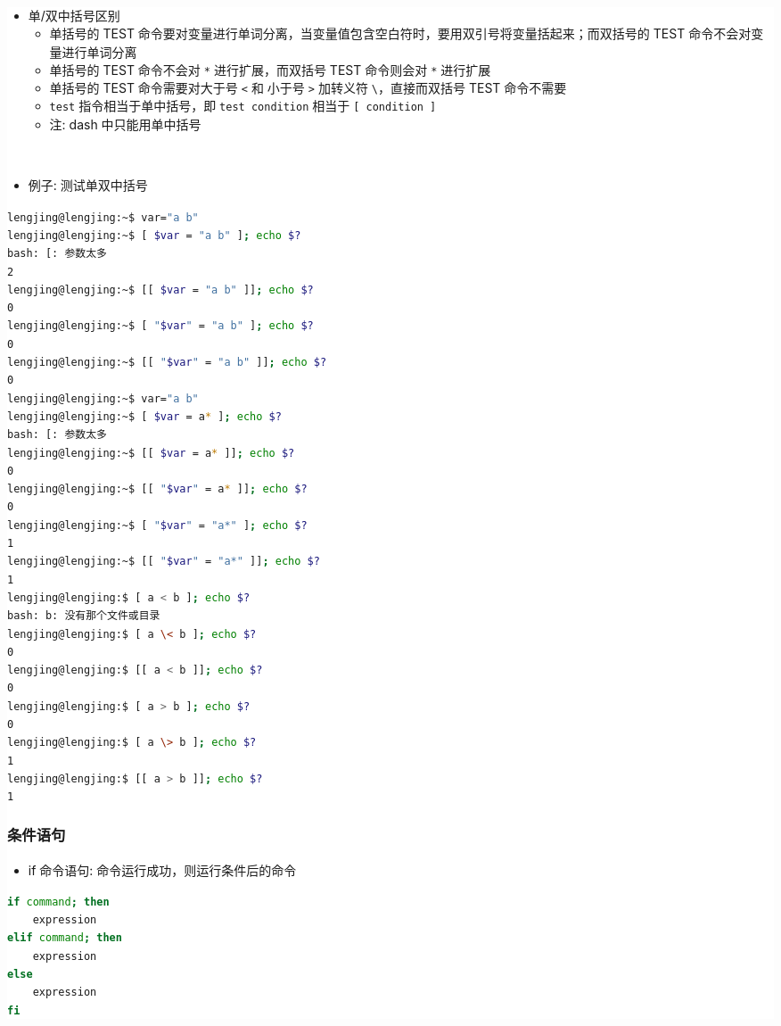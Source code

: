 * 单/双中括号区别
    * 单括号的 TEST 命令要对变量进行单词分离，当变量值包含空白符时，要用双引号将变量括起来；而双括号的 TEST 命令不会对变量进行单词分离
    * 单括号的 TEST 命令不会对 `*` 进行扩展，而双括号 TEST 命令则会对 `*` 进行扩展
    * 单括号的 TEST 命令需要对大于号 `<` 和 小于号 `>` 加转义符 `\`，直接而双括号 TEST 命令不需要
    * `test` 指令相当于单中括号，即 `test condition` 相当于 `[ condition ]`
    * 注: dash 中只能用单中括号
<br>

* 例子: 测试单双中括号

```sh
lengjing@lengjing:~$ var="a b"
lengjing@lengjing:~$ [ $var = "a b" ]; echo $?
bash: [: 参数太多
2
lengjing@lengjing:~$ [[ $var = "a b" ]]; echo $?
0
lengjing@lengjing:~$ [ "$var" = "a b" ]; echo $?
0
lengjing@lengjing:~$ [[ "$var" = "a b" ]]; echo $?
0
lengjing@lengjing:~$ var="a b"
lengjing@lengjing:~$ [ $var = a* ]; echo $?
bash: [: 参数太多
lengjing@lengjing:~$ [[ $var = a* ]]; echo $?
0
lengjing@lengjing:~$ [[ "$var" = a* ]]; echo $?
0
lengjing@lengjing:~$ [ "$var" = "a*" ]; echo $?
1
lengjing@lengjing:~$ [[ "$var" = "a*" ]]; echo $?
1
lengjing@lengjing:$ [ a < b ]; echo $?
bash: b: 没有那个文件或目录
lengjing@lengjing:$ [ a \< b ]; echo $?
0
lengjing@lengjing:$ [[ a < b ]]; echo $?
0
lengjing@lengjing:$ [ a > b ]; echo $?
0
lengjing@lengjing:$ [ a \> b ]; echo $?
1
lengjing@lengjing:$ [[ a > b ]]; echo $?
1
```

### 条件语句

* if 命令语句: 命令运行成功，则运行条件后的命令

```sh
if command; then
    expression
elif command; then
    expression
else
    expression
fi
```
